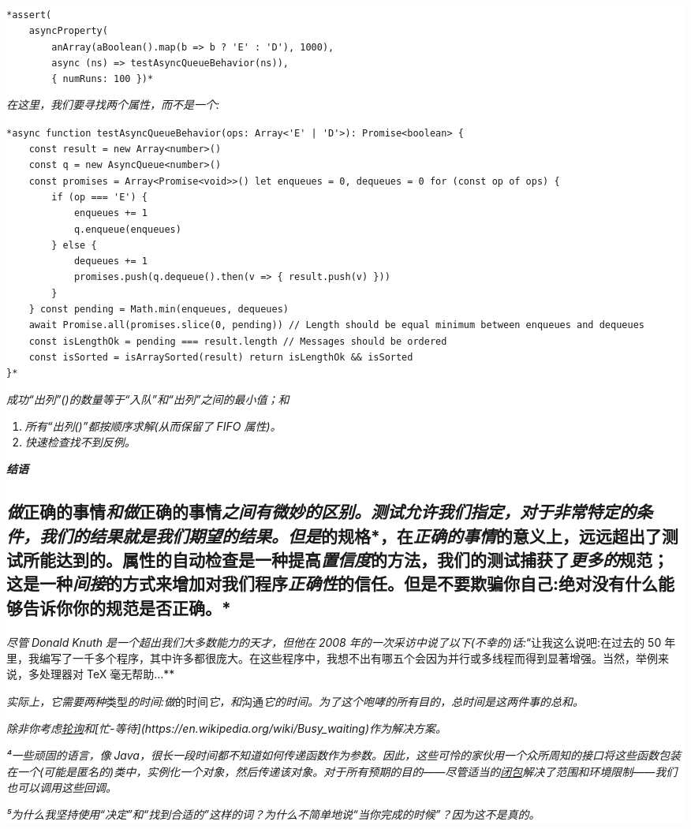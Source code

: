 ```
*assert(
    asyncProperty(
        anArray(aBoolean().map(b => b ? 'E' : 'D'), 1000), 
        async (ns) => testAsyncQueueBehavior(ns)), 
        { numRuns: 100 })*
```

*在这里，我们要寻找两个属性，而不是一个:*

```
*async function testAsyncQueueBehavior(ops: Array<'E' | 'D'>): Promise<boolean> {
    const result = new Array<number>()
    const q = new AsyncQueue<number>()
    const promises = Array<Promise<void>>() let enqueues = 0, dequeues = 0 for (const op of ops) {
        if (op === 'E') { 
            enqueues += 1 
            q.enqueue(enqueues)
        } else {
            dequeues += 1 
            promises.push(q.dequeue().then(v => { result.push(v) }))
        }
    } const pending = Math.min(enqueues, dequeues) 
    await Promise.all(promises.slice(0, pending)) // Length should be equal minimum between enqueues and dequeues
    const isLengthOk = pending === result.length // Messages should be ordered
    const isSorted = isArraySorted(result) return isLengthOk && isSorted
}*
```

*成功“出列”()的数量等于“入队”和“出列”之间的最小值；和*

1.  *所有“出列()”都按顺序求解(从而保留了 FIFO 属性)。*
2.  *快速检查找不到反例。*

***结语***

## *做*正确的事情*和做*正确的事情*之间有微妙的区别。测试允许我们指定，对于非常特定的条件，我们的结果就是我们期望的结果。但是*的规格*，在*正确的事情*的意义上，远远超出了测试所能达到的。属性的自动检查是一种提高*置信度*的方法，我们的测试捕获了*更多的*规范；这是一种*间接*的方式来增加对我们程序*正确性*的信任。但是不要欺骗你自己:绝对没有什么能够告诉你你的规范是否正确。*

*尽管 Donald Knuth 是一个超出我们大多数能力的天才，但他在 2008 年的一次采访中说了以下(不幸的)话:*“让我这么说吧:在过去的 50 年里，我编写了一千多个程序，其中许多都很庞大。在这些程序中，我想不出有哪五个会因为并行或多线程而得到显著增强。当然，举例来说，多处理器对 TeX 毫无帮助…**

*实际上，它需要两种*类型*的时间:做*的时间*它，和*沟通*它的时间。为了这个咆哮的所有目的，总时间是这两件事的总和。*

*除非你考虑[轮询](https://en.wikipedia.org/wiki/Polling_(computer_science))和[忙-等待](https://en.wikipedia.org/wiki/Busy_waiting)作为解决方案。*

*⁴一些顽固的语言，像 Java，很长一段时间都不知道如何传递函数作为参数。因此，这些可怜的家伙用一个众所周知的接口将这些函数包装在一个(可能是匿名的)类中，实例化一个对象，然后传递该对象。对于所有预期的目的——尽管适当的[闭包](https://en.wikipedia.org/wiki/Closure_(computer_programming))解决了范围和环境限制——我们也可以调用这些回调。*

*⁵为什么我坚持使用“决定”和“找到合适的”这样的词？为什么不简单地说“当你完成的时候”？因为这不是真的。*
